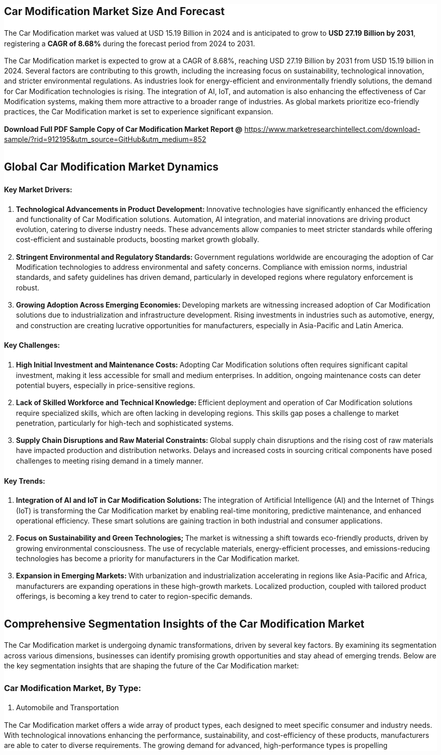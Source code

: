 <h2>Car Modification Market Size And Forecast</h2><p>The Car Modification market was valued at USD 15.19 Billion in 2024 and is anticipated to grow to <strong>USD 27.19 Billion by 2031</strong>, registering a <strong>CAGR of 8.68%</strong> during the forecast period from 2024 to 2031.</p><p>The Car Modification market is expected to grow at a CAGR of 8.68%, reaching USD 27.19 Billion by 2031 from USD 15.19 billion in 2024. Several factors are contributing to this growth, including the increasing focus on sustainability, technological innovation, and stricter environmental regulations. As industries look for energy-efficient and environmentally friendly solutions, the demand for Car Modification technologies is rising. The integration of AI, IoT, and automation is also enhancing the effectiveness of Car Modification systems, making them more attractive to a broader range of industries. As global markets prioritize eco-friendly practices, the Car Modification market is set to experience significant expansion.</p><p><strong>Download Full PDF Sample Copy of Car Modification Market Report @</strong>&nbsp;<a href="https://www.marketresearchintellect.com/download-sample/?rid=912195&amp;utm_source=GitHub&amp;utm_medium=852">https://www.marketresearchintellect.com/download-sample/?rid=912195&amp;utm_source=GitHub&amp;utm_medium=852</a></p><h2>Global Car Modification Market Dynamics</h2><h4><strong>Key Market Drivers:</strong></h4><ol><li><p><strong>Technological Advancements in Product Development:&nbsp;</strong>Innovative technologies have significantly enhanced the efficiency and functionality of Car Modification solutions. Automation, AI integration, and material innovations are driving product evolution, catering to diverse industry needs. These advancements allow companies to meet stricter standards while offering cost-efficient and sustainable products, boosting market growth globally.</p></li><li><p><strong>Stringent Environmental and Regulatory Standards:&nbsp;</strong>Government regulations worldwide are encouraging the adoption of Car Modification technologies to address environmental and safety concerns. Compliance with emission norms, industrial standards, and safety guidelines has driven demand, particularly in developed regions where regulatory enforcement is robust.</p></li><li><p><strong>Growing Adoption Across Emerging Economies:&nbsp;</strong>Developing markets are witnessing increased adoption of Car Modification solutions due to industrialization and infrastructure development. Rising investments in industries such as automotive, energy, and construction are creating lucrative opportunities for manufacturers, especially in Asia-Pacific and Latin America.</p></li></ol><h4><strong>Key Challenges:</strong></h4><ol><li><p><strong>High Initial Investment and Maintenance Costs:&nbsp;</strong>Adopting Car Modification solutions often requires significant capital investment, making it less accessible for small and medium enterprises. In addition, ongoing maintenance costs can deter potential buyers, especially in price-sensitive regions.</p></li><li><p><strong>Lack of Skilled Workforce and Technical Knowledge:&nbsp;</strong>Efficient deployment and operation of Car Modification solutions require specialized skills, which are often lacking in developing regions. This skills gap poses a challenge to market penetration, particularly for high-tech and sophisticated systems.</p></li><li><p><strong>Supply Chain Disruptions and Raw Material Constraints:&nbsp;</strong>Global supply chain disruptions and the rising cost of raw materials have impacted production and distribution networks. Delays and increased costs in sourcing critical components have posed challenges to meeting rising demand in a timely manner.</p></li></ol><h4><strong>Key Trends:</strong></h4><ol><li><p><strong>Integration of AI and IoT in Car Modification Solutions:&nbsp;</strong>The integration of Artificial Intelligence (AI) and the Internet of Things (IoT) is transforming the Car Modification market by enabling real-time monitoring, predictive maintenance, and enhanced operational efficiency. These smart solutions are gaining traction in both industrial and consumer applications.</p></li><li><p><strong>Focus on Sustainability and Green Technologies;&nbsp;</strong>The market is witnessing a shift towards eco-friendly products, driven by growing environmental consciousness. The use of recyclable materials, energy-efficient processes, and emissions-reducing technologies has become a priority for manufacturers in the Car Modification market.</p></li><li><p><strong>Expansion in Emerging Markets:&nbsp;</strong>With urbanization and industrialization accelerating in regions like Asia-Pacific and Africa, manufacturers are expanding operations in these high-growth markets. Localized production, coupled with tailored product offerings, is becoming a key trend to cater to region-specific demands.</p></li></ol><div class="article-main__content" data-test-id="publishing-text-block"><h2>Comprehensive Segmentation Insights of the Car Modification Market</h2><p>The Car Modification market is undergoing dynamic transformations, driven by several key factors. By examining its segmentation across various dimensions, businesses can identify promising growth opportunities and stay ahead of emerging trends. Below are the key segmentation insights that are shaping the future of the Car Modification market:</p><h3><strong>Car Modification Market, By Type:<br /></strong></h3><ol><li>Automobile and Transportation</li></ol><p>The Car Modification market offers a wide array of product types, each designed to meet specific consumer and industry needs. With technological innovations enhancing the performance, sustainability, and cost-efficiency of these products, manufacturers are able to cater to diverse requirements. The growing demand for advanced, high-performance types is propelling
